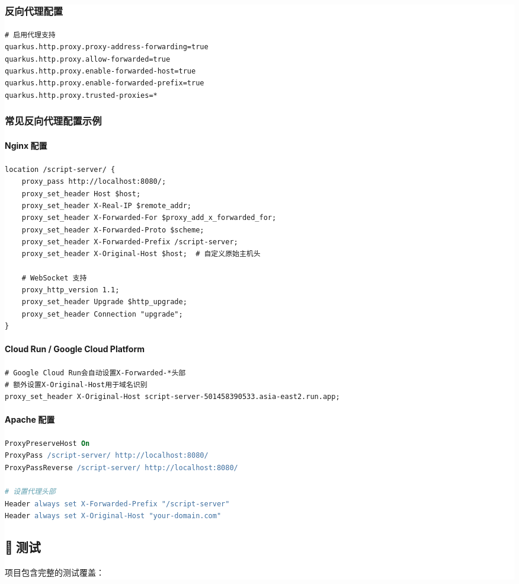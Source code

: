 ### 反向代理配置

```properties
# 启用代理支持
quarkus.http.proxy.proxy-address-forwarding=true
quarkus.http.proxy.allow-forwarded=true
quarkus.http.proxy.enable-forwarded-host=true
quarkus.http.proxy.enable-forwarded-prefix=true
quarkus.http.proxy.trusted-proxies=*
```

### 常见反向代理配置示例

#### Nginx 配置
```nginx
location /script-server/ {
    proxy_pass http://localhost:8080/;
    proxy_set_header Host $host;
    proxy_set_header X-Real-IP $remote_addr;
    proxy_set_header X-Forwarded-For $proxy_add_x_forwarded_for;
    proxy_set_header X-Forwarded-Proto $scheme;
    proxy_set_header X-Forwarded-Prefix /script-server;
    proxy_set_header X-Original-Host $host;  # 自定义原始主机头
    
    # WebSocket 支持
    proxy_http_version 1.1;
    proxy_set_header Upgrade $http_upgrade;
    proxy_set_header Connection "upgrade";
}
```

#### Cloud Run / Google Cloud Platform
```nginx
# Google Cloud Run会自动设置X-Forwarded-*头部
# 额外设置X-Original-Host用于域名识别
proxy_set_header X-Original-Host script-server-501458390533.asia-east2.run.app;
```

#### Apache 配置
```apache
ProxyPreserveHost On
ProxyPass /script-server/ http://localhost:8080/
ProxyPassReverse /script-server/ http://localhost:8080/

# 设置代理头部
Header always set X-Forwarded-Prefix "/script-server"
Header always set X-Original-Host "your-domain.com"
```

## 🧪 测试

项目包含完整的测试覆盖：
